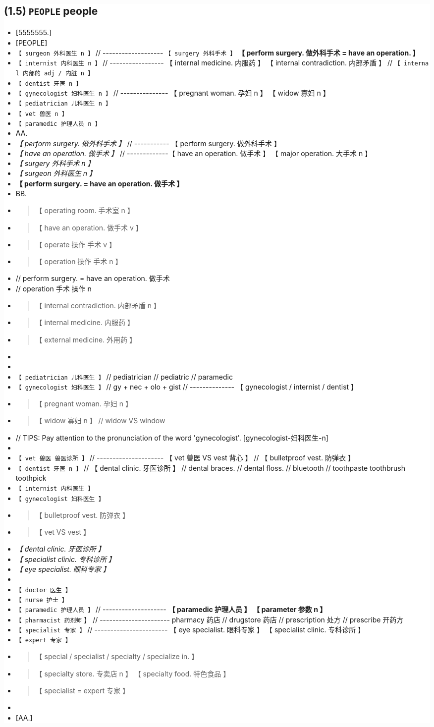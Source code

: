 ## (1.5) `PEOPLE` people

- [5555555.]
- [PEOPLE]
- `【 surgeon 外科医生 n 】` // ------------------- `【 surgery 外科手术 】` **【 perform surgery. 做外科手术 = have an operation. 】**
- `【 internist 内科医生 n 】` // ----------------- 【 internal medicine. 内服药 】 【 internal contradiction. 内部矛盾 】 // `【 internal 内部的 adj / 内脏 n 】`
- `【 dentist 牙医 n 】`
- `【 gynecologist 妇科医生 n 】` // --------------- 【 pregnant woman. 孕妇 n 】 【 widow 寡妇 n 】
- `【 pediatrician 儿科医生 n 】`
- `【 vet 兽医 n 】`
- `【 paramedic 护理人员 n 】`
- AA.
- _【 perform surgery. 做外科手术 】_ // ----------- 【 perform surgery. 做外科手术 】
- _【 have an operation. 做手术 】_ // -------------【 have an operation. 做手术 】 【 major operation. 大手术 n 】
- _【 surgery 外科手术 n 】_
- _【 surgeon 外科医生 n 】_
- **【 perform surgery. = have an operation. 做手术 】**
- BB.
- > 【 operating room. 手术室 n 】
- > 【 have an operation. 做手术 v 】
- > 【 operate 操作 手术 v 】
- > 【 operation 操作 手术 n 】
- // perform surgery. = have an operation. 做手术
- // operation 手术 操作 n
- > 【 internal contradiction. 内部矛盾 n 】
- > 【 internal medicine. 内服药 】
- > 【 external medicine. 外用药 】
-
-
- `【 pediatrician 儿科医生 】` // pediatrician // pediatric // paramedic
- `【 gynecologist 妇科医生 】` // gy + nec + olo + gist // -------------- 【 gynecologist / internist / dentist 】
- > 【 pregnant woman. 孕妇 n 】
- > 【 widow 寡妇 n 】 // widow VS window
- // TIPS: Pay attention to the pronunciation of the word 'gynecologist'. [gynecologist-妇科医生-n]
-
- `【 vet 兽医 兽医诊所 】` // --------------------- 【 vet 兽医 VS vest 背心 】 // 【 bulletproof vest. 防弹衣 】
- `【 dentist 牙医 n 】` // 【 dental clinic. 牙医诊所 】 // dental braces. // dental floss. // bluetooth // toothpaste toothbrush toothpick
- `【 internist 内科医生 】`
- `【 gynecologist 妇科医生 】`
- > 【 bulletproof vest. 防弹衣 】
- > 【 vet VS vest 】
- _【 dental clinic. 牙医诊所 】_
- _【 specialist clinic. 专科诊所 】_
- _【 eye specialist. 眼科专家 】_
-
- `【 doctor 医生 】`
- `【 nurse 护士 】`
- `【 paramedic 护理人员 】` // -------------------- **【 paramedic 护理人员 】** **【 parameter 参数 n 】**
- `【 pharmacist 药剂师` 】 // ---------------------- pharmacy 药店 // drugstore 药店 // prescription 处方 // prescribe 开药方
- `【 specialist 专家 】` // ----------------------- 【 eye specialist. 眼科专家 】 【 specialist clinic. 专科诊所 】
- `【 expert 专家 】`
- > 【 special / specialist / specialty / specialize in. 】
- > 【 specialty store. 专卖店 n 】 【 specialty food. 特色食品 】
- > 【 specialist = expert 专家 】
-
- [AA.]